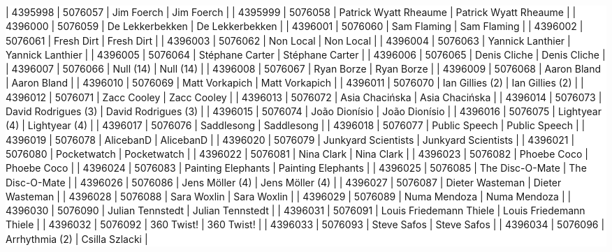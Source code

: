 | 4395998 | 5076057 | Jim Foerch | Jim Foerch |
| 4395999 | 5076058 | Patrick Wyatt Rheaume | Patrick Wyatt Rheaume |
| 4396000 | 5076059 | De Lekkerbekken | De Lekkerbekken |
| 4396001 | 5076060 | Sam Flaming | Sam Flaming |
| 4396002 | 5076061 | Fresh Dirt | Fresh Dirt |
| 4396003 | 5076062 | Non Local | Non Local |
| 4396004 | 5076063 | Yannick Lanthier | Yannick Lanthier |
| 4396005 | 5076064 | Stéphane Carter | Stéphane Carter |
| 4396006 | 5076065 | Denis Cliche | Denis Cliche |
| 4396007 | 5076066 | Null (14) | Null (14) |
| 4396008 | 5076067 | Ryan Borze | Ryan Borze |
| 4396009 | 5076068 | Aaron Bland | Aaron Bland |
| 4396010 | 5076069 | Matt Vorkapich | Matt Vorkapich |
| 4396011 | 5076070 | Ian Gillies (2) | Ian Gillies (2) |
| 4396012 | 5076071 | Zacc Cooley | Zacc Cooley |
| 4396013 | 5076072 | Asia Chacińska | Asia Chacińska |
| 4396014 | 5076073 | David Rodrigues (3) | David Rodrigues (3) |
| 4396015 | 5076074 | João Dionísio | João Dionísio |
| 4396016 | 5076075 | Lightyear (4) | Lightyear (4) |
| 4396017 | 5076076 | Saddlesong | Saddlesong |
| 4396018 | 5076077 | Public Speech | Public Speech |
| 4396019 | 5076078 | AlicebanD | AlicebanD |
| 4396020 | 5076079 | Junkyard Scientists | Junkyard Scientists |
| 4396021 | 5076080 | Pocketwatch | Pocketwatch |
| 4396022 | 5076081 | Nina Clark | Nina Clark |
| 4396023 | 5076082 | Phoebe Coco | Phoebe Coco |
| 4396024 | 5076083 | Painting Elephants | Painting Elephants |
| 4396025 | 5076085 | The Disc-O-Mate | The Disc-O-Mate |
| 4396026 | 5076086 | Jens Möller (4) | Jens Möller (4) |
| 4396027 | 5076087 | Dieter Wasteman | Dieter Wasteman |
| 4396028 | 5076088 | Sara Woxlin | Sara Woxlin |
| 4396029 | 5076089 | Numa Mendoza | Numa Mendoza |
| 4396030 | 5076090 | Julian Tennstedt | Julian Tennstedt |
| 4396031 | 5076091 | Louis Friedemann Thiele | Louis Friedemann Thiele |
| 4396032 | 5076092 | 360 Twist! | 360 Twist! |
| 4396033 | 5076093 | Steve Safos | Steve Safos |
| 4396034 | 5076096 | Arrhythmia (2) | Csilla Szlacki |